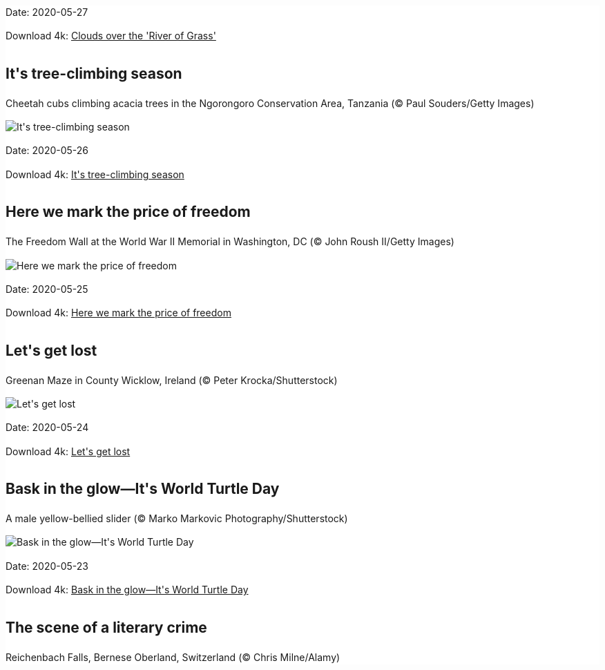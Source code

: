Date: 2020-05-27

Download 4k: [Clouds over the 'River of Grass'](https://bing.com/th?id=OHR.EvergladesShowers_EN-US2388821919_UHD.jpg&rf=LaDigue_UHD.jpg&pid=hp&w=3840&h=2160)

## It's tree-climbing season

Cheetah cubs climbing acacia trees in the Ngorongoro Conservation Area, Tanzania (© Paul Souders/Getty Images)

![It's tree-climbing season](https://bing.com/th?id=OHR.CheetahCubs_EN-US2332035796_UHD.jpg&rf=LaDigue_UHD.jpg&pid=hp&w=1024&h=576)

Date: 2020-05-26

Download 4k: [It's tree-climbing season](https://bing.com/th?id=OHR.CheetahCubs_EN-US2332035796_UHD.jpg&rf=LaDigue_UHD.jpg&pid=hp&w=3840&h=2160)

## Here we mark the price of freedom

The Freedom Wall at the World War II Memorial in Washington, DC (© John Roush II/Getty Images)

![Here we mark the price of freedom](https://bing.com/th?id=OHR.FreedomWall_EN-US2277219831_UHD.jpg&rf=LaDigue_UHD.jpg&pid=hp&w=1024&h=576)

Date: 2020-05-25

Download 4k: [Here we mark the price of freedom](https://bing.com/th?id=OHR.FreedomWall_EN-US2277219831_UHD.jpg&rf=LaDigue_UHD.jpg&pid=hp&w=3840&h=2160)

## Let's get lost

Greenan Maze in County Wicklow, Ireland (© Peter Krocka/Shutterstock)

![Let's get lost](https://bing.com/th?id=OHR.GreenanMaze_EN-US2220471188_UHD.jpg&rf=LaDigue_UHD.jpg&pid=hp&w=1024&h=576)

Date: 2020-05-24

Download 4k: [Let's get lost](https://bing.com/th?id=OHR.GreenanMaze_EN-US2220471188_UHD.jpg&rf=LaDigue_UHD.jpg&pid=hp&w=3840&h=2160)

## Bask in the glow—It's World Turtle Day

A male yellow-bellied slider (© Marko Markovic Photography/Shutterstock)

![Bask in the glow—It's World Turtle Day](https://bing.com/th?id=OHR.SunSalutation_EN-US2164003866_UHD.jpg&rf=LaDigue_UHD.jpg&pid=hp&w=1024&h=576)

Date: 2020-05-23

Download 4k: [Bask in the glow—It's World Turtle Day](https://bing.com/th?id=OHR.SunSalutation_EN-US2164003866_UHD.jpg&rf=LaDigue_UHD.jpg&pid=hp&w=3840&h=2160)

## The scene of a literary crime

Reichenbach Falls, Bernese Oberland, Switzerland (© Chris Milne/Alamy)
